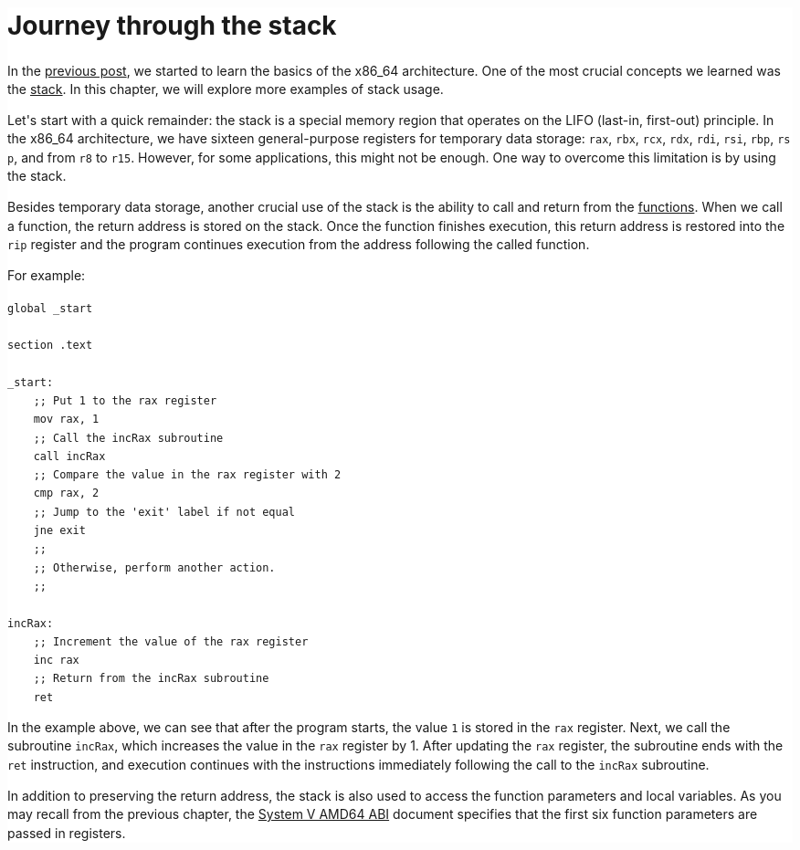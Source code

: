 # Journey through the stack

In the [previous post](asm_2.md), we started to learn the basics of the x86_64 architecture. One of the most crucial concepts we learned was the [stack](https://en.wikipedia.org/wiki/Stack-based_memory_allocation). In this chapter, we will explore more examples of stack usage.

Let's start with a quick remainder: the stack is a special memory region that operates on the LIFO (last-in, first-out) principle. In the x86_64 architecture, we have sixteen general-purpose registers for temporary data storage: `rax`, `rbx`, `rcx`, `rdx`, `rdi`, `rsi`, `rbp`, `rsp`, and from `r8` to `r15`. However, for some applications, this might not be enough. One way to overcome this limitation is by using the stack.

Besides temporary data storage, another crucial use of the stack is the ability to call and return from the [functions](https://en.wikipedia.org/wiki/Function_(computer_programming)). When we call a function, the return address is stored on the stack. Once the function finishes execution, this return address is restored into the `rip` register and the program continues execution from the address following the called function.

For example:

```assembly
global _start

section .text

_start:
	;; Put 1 to the rax register
	mov rax, 1
	;; Call the incRax subroutine
	call incRax
	;; Compare the value in the rax register with 2
	cmp rax, 2
	;; Jump to the 'exit' label if not equal
	jne exit
	;;
	;; Otherwise, perform another action.
	;;

incRax:
	;; Increment the value of the rax register
	inc rax
	;; Return from the incRax subroutine
	ret
```

In the example above, we can see that after the program starts, the value `1` is stored in the `rax` register. Next, we call the subroutine `incRax`, which increases the value in the `rax` register by 1. After updating the `rax` register, the subroutine ends with the `ret` instruction, and execution continues with the instructions immediately following the call to the `incRax` subroutine.

In addition to preserving the return address, the stack is also used to access the function parameters and local variables. As you may recall from the previous chapter, the [System V AMD64 ABI](https://refspecs.linuxbase.org/elf/x86_64-abi-0.99.pdf) document specifies that the first six function parameters are passed in registers.
